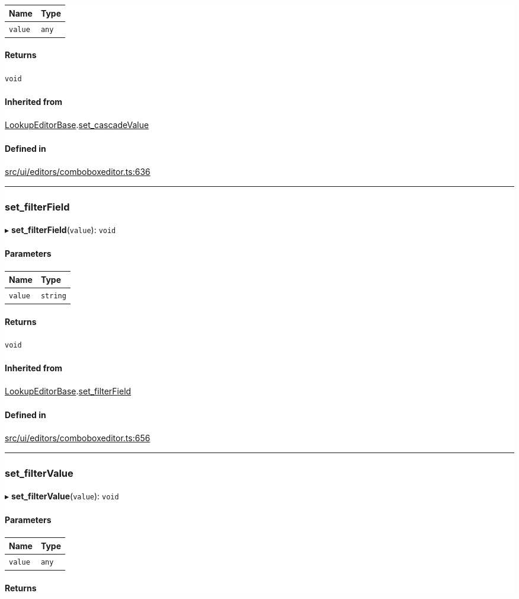 | Name | Type |
| :------ | :------ |
| `value` | `any` |

#### Returns

`void`

#### Inherited from

[LookupEditorBase](LookupEditorBase.md).[set_cascadeValue](LookupEditorBase.md#set_cascadevalue)

#### Defined in

[src/ui/editors/comboboxeditor.ts:636](https://github.com/serenity-is/serenity/blob/master/packages/corelib/src/ui/editors/comboboxeditor.ts#L636)

___

### set\_filterField

▸ **set_filterField**(`value`): `void`

#### Parameters

| Name | Type |
| :------ | :------ |
| `value` | `string` |

#### Returns

`void`

#### Inherited from

[LookupEditorBase](LookupEditorBase.md).[set_filterField](LookupEditorBase.md#set_filterfield)

#### Defined in

[src/ui/editors/comboboxeditor.ts:656](https://github.com/serenity-is/serenity/blob/master/packages/corelib/src/ui/editors/comboboxeditor.ts#L656)

___

### set\_filterValue

▸ **set_filterValue**(`value`): `void`

#### Parameters

| Name | Type |
| :------ | :------ |
| `value` | `any` |

#### Returns

